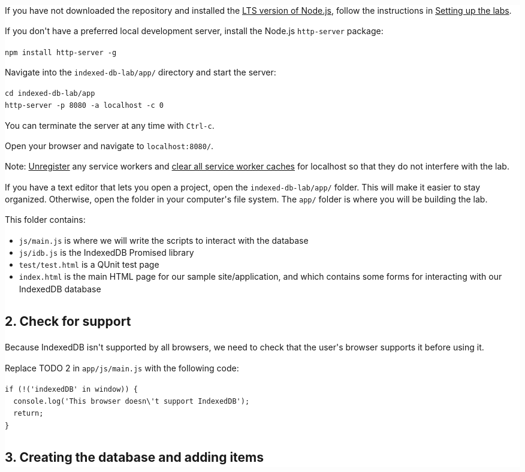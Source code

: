 


If you have not downloaded the repository and installed the  [LTS version of Node.js](https://nodejs.org/en/), follow the instructions in [Setting up the labs](setting-up-the-labs).

If you don't have a preferred local development server, install the Node.js `http-server` package:

    npm install http-server -g

Navigate into the `indexed-db-lab/app/` directory and start the server:

    cd indexed-db-lab/app
    http-server -p 8080 -a localhost -c 0

You can terminate the server at any time with `Ctrl-c`.

Open your browser and navigate to `localhost:8080/`.

Note: <a href="tools-for-pwa-developers#unregister">Unregister</a> any service workers and <a href="tools-for-pwa-developers#clearcache">clear all service worker caches</a> for localhost so that they do not interfere with the lab.

If you have a text editor that lets you open a project, open the `indexed-db-lab/app/` folder. This will make it easier to stay organized. Otherwise, open the folder in your computer's file system. The `app/` folder is where you will be building the lab.

This folder contains:

* `js/main.js` is where we will write the scripts to interact with the database
* `js/idb.js` is the IndexedDB Promised library
* `test/test.html` is a QUnit test page
* `index.html` is the main HTML page for our sample site/application, and which contains some forms for interacting with our IndexedDB database

<div id="2"></div>


## 2. Check for support




Because IndexedDB isn't supported by all browsers, we need to check that the user's browser supports it before using it.

Replace TODO 2 in `app/js/main.js` with the following code:

```
if (!('indexedDB' in window)) {
  console.log('This browser doesn\'t support IndexedDB');
  return;
}
```

<div id="3"></div>


## 3. Creating the database and adding items

